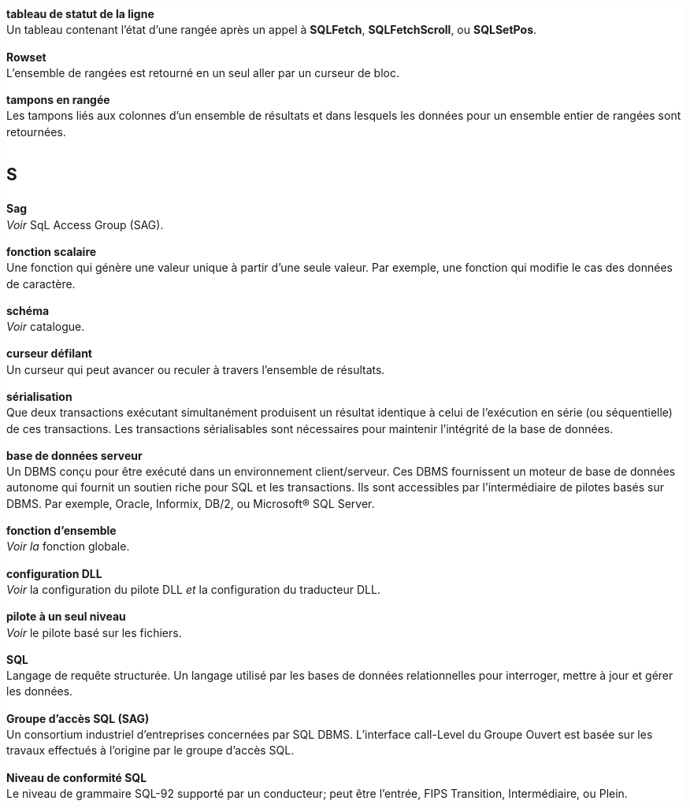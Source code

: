  **tableau de statut de la ligne**  
 Un tableau contenant l’état d’une rangée après un appel à **SQLFetch**, **SQLFetchScroll**, ou **SQLSetPos**.  
  
 **Rowset**  
 L’ensemble de rangées est retourné en un seul aller par un curseur de bloc.  
  
 **tampons en rangée**  
 Les tampons liés aux colonnes d’un ensemble de résultats et dans lesquels les données pour un ensemble entier de rangées sont retournées.  
  
## <a name="s"></a>S  
 **Sag**  
 *Voir* SqL Access Group (SAG).  
  
 **fonction scalaire**  
 Une fonction qui génère une valeur unique à partir d’une seule valeur. Par exemple, une fonction qui modifie le cas des données de caractère.  
  
 **schéma**  
 *Voir* catalogue.  
  
 **curseur défilant**  
 Un curseur qui peut avancer ou reculer à travers l’ensemble de résultats.  
  
 **sérialisation**  
 Que deux transactions exécutant simultanément produisent un résultat identique à celui de l’exécution en série (ou séquentielle) de ces transactions. Les transactions sérialisables sont nécessaires pour maintenir l’intégrité de la base de données.  
  
 **base de données serveur**  
 Un DBMS conçu pour être exécuté dans un environnement client/serveur. Ces DBMS fournissent un moteur de base de données autonome qui fournit un soutien riche pour SQL et les transactions. Ils sont accessibles par l’intermédiaire de pilotes basés sur DBMS. Par exemple, Oracle, Informix, DB/2, ou Microsoft® SQL Server.  
  
 **fonction d’ensemble**  
 *Voir la* fonction globale.  
  
 **configuration DLL**  
 *Voir* la configuration du pilote DLL *et* la configuration du traducteur DLL.  
  
 **pilote à un seul niveau**  
 *Voir* le pilote basé sur les fichiers.  
  
 **SQL**  
 Langage de requête structurée. Un langage utilisé par les bases de données relationnelles pour interroger, mettre à jour et gérer les données.  
  
 **Groupe d’accès SQL (SAG)**  
 Un consortium industriel d’entreprises concernées par SQL DBMS. L’interface call-Level du Groupe Ouvert est basée sur les travaux effectués à l’origine par le groupe d’accès SQL.  
  
 **Niveau de conformité SQL**  
 Le niveau de grammaire SQL-92 supporté par un conducteur; peut être l’entrée, FIPS Transition, Intermédiaire, ou Plein.  
  